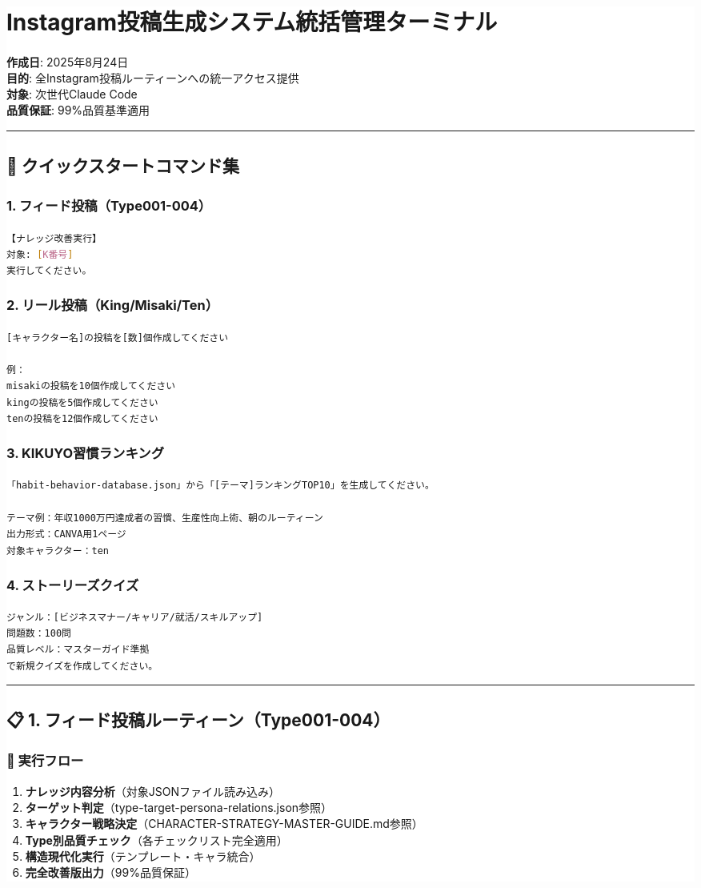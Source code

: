 # Instagram投稿生成システム統括管理ターミナル

**作成日**: 2025年8月24日  
**目的**: 全Instagram投稿ルーティーンへの統一アクセス提供  
**対象**: 次世代Claude Code  
**品質保証**: 99%品質基準適用

---

## 🚀 クイックスタートコマンド集

### **1. フィード投稿（Type001-004）**
```bash
【ナレッジ改善実行】
対象: [K番号]
実行してください。
```

### **2. リール投稿（King/Misaki/Ten）**
```bash
[キャラクター名]の投稿を[数]個作成してください

例：
misakiの投稿を10個作成してください
kingの投稿を5個作成してください  
tenの投稿を12個作成してください
```

### **3. KIKUYO習慣ランキング**
```bash
「habit-behavior-database.json」から「[テーマ]ランキングTOP10」を生成してください。

テーマ例：年収1000万円達成者の習慣、生産性向上術、朝のルーティーン
出力形式：CANVA用1ページ
対象キャラクター：ten
```

### **4. ストーリーズクイズ**
```bash
ジャンル：[ビジネスマナー/キャリア/就活/スキルアップ]
問題数：100問
品質レベル：マスターガイド準拠
で新規クイズを作成してください。
```

---

## 📋 1. フィード投稿ルーティーン（Type001-004）

### **🎯 実行フロー**
1. **ナレッジ内容分析**（対象JSONファイル読み込み）
2. **ターゲット判定**（type-target-persona-relations.json参照）
3. **キャラクター戦略決定**（CHARACTER-STRATEGY-MASTER-GUIDE.md参照）
4. **Type別品質チェック**（各チェックリスト完全適用）
5. **構造現代化実行**（テンプレート・キャラ統合）
6. **完全改善版出力**（99%品質保証）
